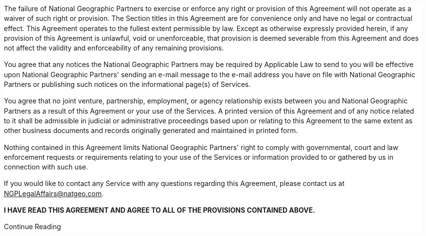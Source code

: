 The failure of National Geographic Partners to exercise or enforce any right or provision of this Agreement will not operate as a waiver of such right or provision. The Section titles in this Agreement are for convenience only and have no legal or contractual effect. This Agreement operates to the fullest extent permissible by law. Except as otherwise expressly provided herein, if any provision of this Agreement is unlawful, void or unenforceable, that provision is deemed severable from this Agreement and does not affect the validity and enforceability of any remaining provisions.

You agree that any notices the National Geographic Partners may be required by Applicable Law to send to you will be effective upon National Geographic Partners' sending an e-mail message to the e-mail address you have on file with National Geographic Partners or publishing such notices on the informational page(s) of Services.

You agree that no joint venture, partnership, employment, or agency relationship exists between you and National Geographic Partners as a result of this Agreement or your use of the Services. A printed version of this Agreement and of any notice related to it shall be admissible in judicial or administrative proceedings based upon or relating to this Agreement to the same extent as other business documents and records originally generated and maintained in printed form.

Nothing contained in this Agreement limits National Geographic Partners' right to comply with governmental, court and law enforcement requests or requirements relating to your use of the Services or information provided to or gathered by us in connection with such use.

If you would like to contact any Service with any questions regarding this Agreement, please contact us at [NGPLegalAffairs@natgeo.com](mailto:NGPLegalAffairs@natgeo.com).

**I HAVE READ THIS AGREEMENT AND AGREE TO ALL OF THE PROVISIONS CONTAINED ABOVE.**

Continue Reading